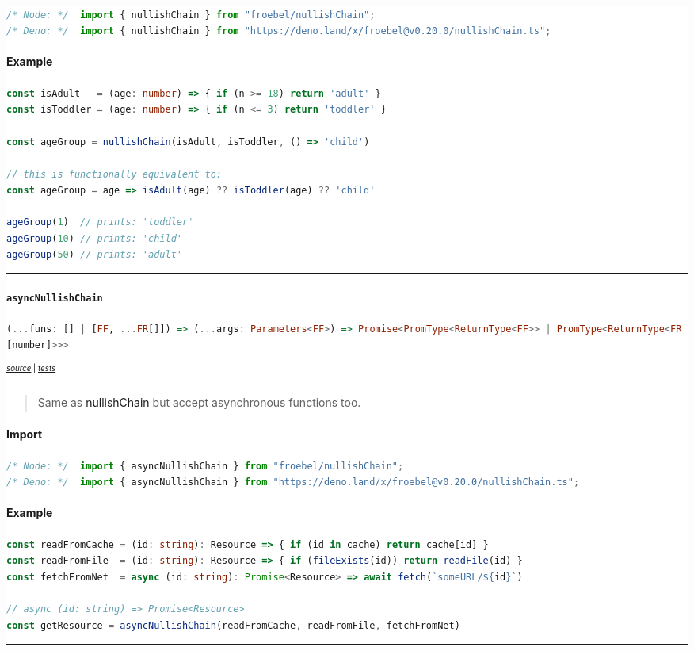 ```ts
/* Node: */  import { nullishChain } from "froebel/nullishChain";
/* Deno: */  import { nullishChain } from "https://deno.land/x/froebel@v0.20.0/nullishChain.ts";
```




#### Example
```ts
const isAdult   = (age: number) => { if (n >= 18) return 'adult' }
const isToddler = (age: number) => { if (n <= 3) return 'toddler' }

const ageGroup = nullishChain(isAdult, isToddler, () => 'child')

// this is functionally equivalent to:
const ageGroup = age => isAdult(age) ?? isToddler(age) ?? 'child'

ageGroup(1)  // prints: 'toddler'
ageGroup(10) // prints: 'child'
ageGroup(50) // prints: 'adult'
```

---

#### `asyncNullishChain` 
  
```hs
(...funs: [] | [FF, ...FR[]]) => (...args: Parameters<FF>) => Promise<PromType<ReturnType<FF>> | PromType<ReturnType<FR[number]>>>
```

<sup><sup>_[source](https://github.com/MathisBullinger/froebel/blob/main/nullishChain.ts#L45)_ | _[tests](https://github.com/MathisBullinger/froebel/blob/main/nullishChain.test.ts)_</sup></sup>

> Same as [nullishChain](#nullishchain) but accept asynchronous functions too.


#### Import

```ts
/* Node: */  import { asyncNullishChain } from "froebel/nullishChain";
/* Deno: */  import { asyncNullishChain } from "https://deno.land/x/froebel@v0.20.0/nullishChain.ts";
```




#### Example
```ts
const readFromCache = (id: string): Resource => { if (id in cache) return cache[id] }
const readFromFile  = (id: string): Resource => { if (fileExists(id)) return readFile(id) }
const fetchFromNet  = async (id: string): Promise<Resource> => await fetch(`someURL/${id}`)

// async (id: string) => Promise<Resource>
const getResource = asyncNullishChain(readFromCache, readFromFile, fetchFromNet)
```

---